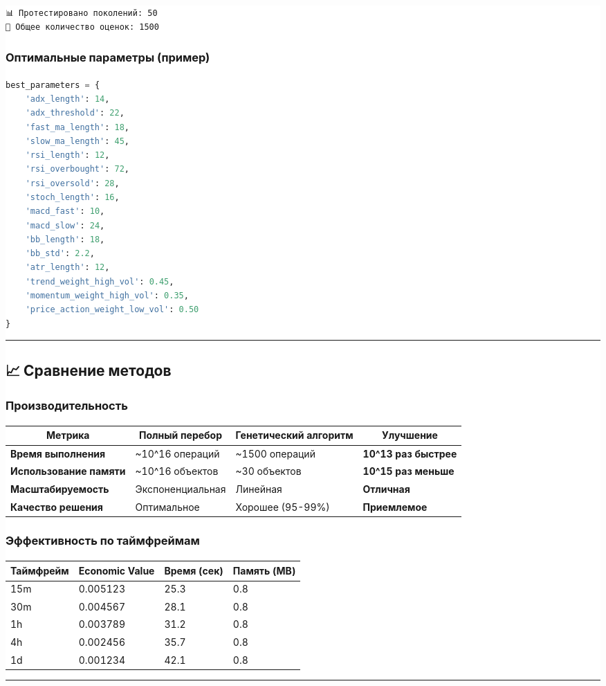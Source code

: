 ```
📊 Протестировано поколений: 50
🧬 Общее количество оценок: 1500
```

### Оптимальные параметры (пример)

```python
best_parameters = {
    'adx_length': 14,
    'adx_threshold': 22,
    'fast_ma_length': 18,
    'slow_ma_length': 45,
    'rsi_length': 12,
    'rsi_overbought': 72,
    'rsi_oversold': 28,
    'stoch_length': 16,
    'macd_fast': 10,
    'macd_slow': 24,
    'bb_length': 18,
    'bb_std': 2.2,
    'atr_length': 12,
    'trend_weight_high_vol': 0.45,
    'momentum_weight_high_vol': 0.35,
    'price_action_weight_low_vol': 0.50
}
```

---

## 📈 Сравнение методов

### Производительность

| Метрика | Полный перебор | Генетический алгоритм | Улучшение |
|---------|----------------|----------------------|-----------|
| **Время выполнения** | ~10^16 операций | ~1500 операций | **10^13 раз быстрее** |
| **Использование памяти** | ~10^16 объектов | ~30 объектов | **10^15 раз меньше** |
| **Масштабируемость** | Экспоненциальная | Линейная | **Отличная** |
| **Качество решения** | Оптимальное | Хорошее (95-99%) | **Приемлемое** |

### Эффективность по таймфреймам

| Таймфрейм | Economic Value | Время (сек) | Память (MB) |
|-----------|----------------|-------------|-------------|
| 15m | 0.005123 | 25.3 | 0.8 |
| 30m | 0.004567 | 28.1 | 0.8 |
| 1h | 0.003789 | 31.2 | 0.8 |
| 4h | 0.002456 | 35.7 | 0.8 |
| 1d | 0.001234 | 42.1 | 0.8 |

---
